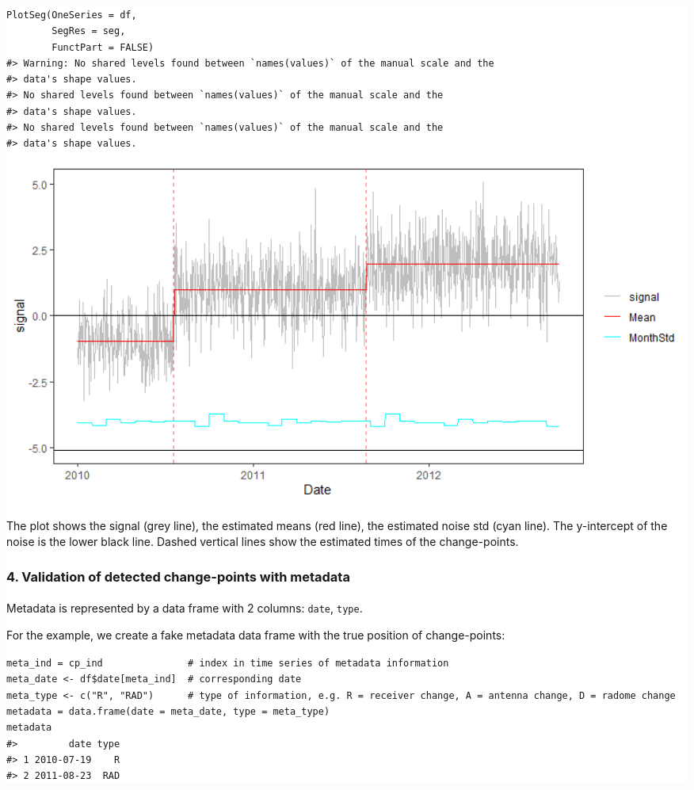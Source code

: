     PlotSeg(OneSeries = df, 
            SegRes = seg, 
            FunctPart = FALSE)
    #> Warning: No shared levels found between `names(values)` of the manual scale and the
    #> data's shape values.
    #> No shared levels found between `names(values)` of the manual scale and the
    #> data's shape values.
    #> No shared levels found between `names(values)` of the manual scale and the
    #> data's shape values.

<img src="../Examples.md/Example1_files/figure-markdown_strict/unnamed-chunk-5-1.png" width="100%" />

The plot shows the signal (grey line), the estimated means (red line),
the estimated noise std (cyan line). The y-intercept of the noise is the
lower black line. Dashed vertical lines show the estimated times of the
change-points.

### 4. Validation of detected change-points with metadata

Metadata is represented by a data frame with 2 columns: `date`, `type`.

For the example, we create a fake metadata data frame with the true
position of change-points:

    meta_ind = cp_ind               # index in time series of metadata information
    meta_date <- df$date[meta_ind]  # corresponding date 
    meta_type <- c("R", "RAD")      # type of information, e.g. R = receiver change, A = antenna change, D = radome change
    metadata = data.frame(date = meta_date, type = meta_type)
    metadata
    #>         date type
    #> 1 2010-07-19    R
    #> 2 2011-08-23  RAD
